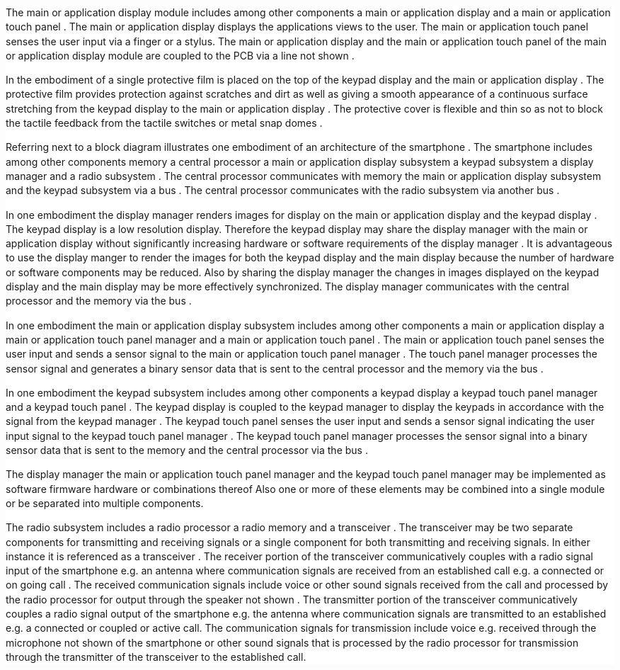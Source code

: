 The main or application display module includes among other components a main or application display and a main or application touch panel . The main or application display displays the applications views to the user. The main or application touch panel senses the user input via a finger or a stylus. The main or application display and the main or application touch panel of the main or application display module are coupled to the PCB via a line not shown .

In the embodiment of a single protective film is placed on the top of the keypad display and the main or application display . The protective film provides protection against scratches and dirt as well as giving a smooth appearance of a continuous surface stretching from the keypad display to the main or application display . The protective cover is flexible and thin so as not to block the tactile feedback from the tactile switches or metal snap domes .

Referring next to a block diagram illustrates one embodiment of an architecture of the smartphone . The smartphone includes among other components memory a central processor a main or application display subsystem a keypad subsystem a display manager and a radio subsystem . The central processor communicates with memory the main or application display subsystem and the keypad subsystem via a bus . The central processor communicates with the radio subsystem via another bus .

In one embodiment the display manager renders images for display on the main or application display and the keypad display . The keypad display is a low resolution display. Therefore the keypad display may share the display manager with the main or application display without significantly increasing hardware or software requirements of the display manager . It is advantageous to use the display manger to render the images for both the keypad display and the main display because the number of hardware or software components may be reduced. Also by sharing the display manager the changes in images displayed on the keypad display and the main display may be more effectively synchronized. The display manager communicates with the central processor and the memory via the bus .

In one embodiment the main or application display subsystem includes among other components a main or application display a main or application touch panel manager and a main or application touch panel . The main or application touch panel senses the user input and sends a sensor signal to the main or application touch panel manager . The touch panel manager processes the sensor signal and generates a binary sensor data that is sent to the central processor and the memory via the bus .

In one embodiment the keypad subsystem includes among other components a keypad display a keypad touch panel manager and a keypad touch panel . The keypad display is coupled to the keypad manager to display the keypads in accordance with the signal from the keypad manager . The keypad touch panel senses the user input and sends a sensor signal indicating the user input signal to the keypad touch panel manager . The keypad touch panel manager processes the sensor signal into a binary sensor data that is sent to the memory and the central processor via the bus .

The display manager the main or application touch panel manager and the keypad touch panel manager may be implemented as software firmware hardware or combinations thereof Also one or more of these elements may be combined into a single module or be separated into multiple components.

The radio subsystem includes a radio processor a radio memory and a transceiver . The transceiver may be two separate components for transmitting and receiving signals or a single component for both transmitting and receiving signals. In either instance it is referenced as a transceiver . The receiver portion of the transceiver communicatively couples with a radio signal input of the smartphone e.g. an antenna where communication signals are received from an established call e.g. a connected or on going call . The received communication signals include voice or other sound signals received from the call and processed by the radio processor for output through the speaker not shown . The transmitter portion of the transceiver communicatively couples a radio signal output of the smartphone e.g. the antenna where communication signals are transmitted to an established e.g. a connected or coupled or active call. The communication signals for transmission include voice e.g. received through the microphone not shown of the smartphone or other sound signals that is processed by the radio processor for transmission through the transmitter of the transceiver to the established call.
